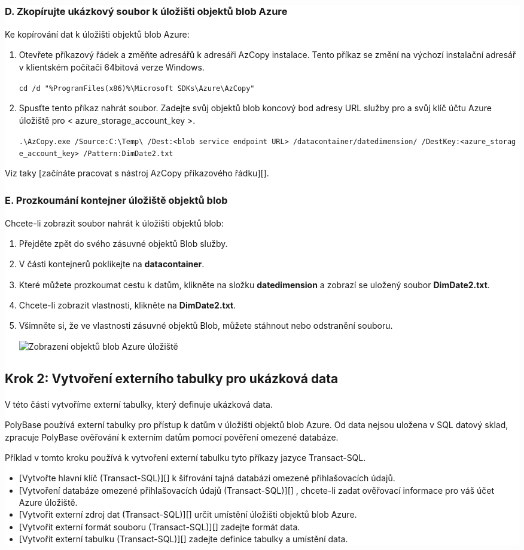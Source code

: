 ### <a name="d-copy-the-sample-file-to-azure-blob-storage"></a>D. Zkopírujte ukázkový soubor k úložišti objektů blob Azure

Ke kopírování dat k úložišti objektů blob Azure:

1. Otevřete příkazový řádek a změňte adresářů k adresáři AzCopy instalace. Tento příkaz se změní na výchozí instalační adresář v klientském počítači 64bitová verze Windows.

    ```
    cd /d "%ProgramFiles(x86)%\Microsoft SDKs\Azure\AzCopy"
    ```

1. Spusťte tento příkaz nahrát soubor. Zadejte svůj objektů blob koncový bod adresy URL služby pro <blob service endpoint URL> a svůj klíč účtu Azure úložiště pro < azure_storage_account_key >.

    ```
    .\AzCopy.exe /Source:C:\Temp\ /Dest:<blob service endpoint URL> /datacontainer/datedimension/ /DestKey:<azure_storage_account_key> /Pattern:DimDate2.txt
    ```

Viz taky [začínáte pracovat s nástroj AzCopy příkazového řádku][].

### <a name="e-explore-your-blob-storage-container"></a>E. Prozkoumání kontejner úložiště objektů blob

Chcete-li zobrazit soubor nahrát k úložišti objektů blob:

1. Přejděte zpět do svého zásuvné objektů Blob služby.
2. V části kontejnerů poklikejte na **datacontainer**.
3. Které můžete prozkoumat cestu k datům, klikněte na složku **datedimension** a zobrazí se uložený soubor **DimDate2.txt**.
4. Chcete-li zobrazit vlastnosti, klikněte na **DimDate2.txt**.
5. Všimněte si, že ve vlastnosti zásuvné objektů Blob, můžete stáhnout nebo odstranění souboru.

    ![Zobrazení objektů blob Azure úložiště](./media/sql-data-warehouse-get-started-load-with-polybase/view-blob.png)


## <a name="step-2-create-an-external-table-for-the-sample-data"></a>Krok 2: Vytvoření externího tabulky pro ukázková data

V této části vytvoříme externí tabulky, který definuje ukázková data.

PolyBase používá externí tabulky pro přístup k datům v úložišti objektů blob Azure. Od data nejsou uložena v SQL datový sklad, zpracuje PolyBase ověřování k externím datům pomocí pověření omezené databáze.

Příklad v tomto kroku používá k vytvoření externí tabulku tyto příkazy jazyce Transact-SQL.

- [Vytvořte hlavní klíč (Transact-SQL)][] k šifrování tajná databázi omezené přihlašovacích údajů.
- [Vytvoření databáze omezené přihlašovacích údajů (Transact-SQL)][] , chcete-li zadat ověřovací informace pro váš účet Azure úložiště.
- [Vytvořit externí zdroj dat (Transact-SQL)][] určit umístění úložišti objektů blob Azure.
- [Vytvořit externí formát souboru (Transact-SQL)][] zadejte formát data.
- [Vytvořit externí tabulku (Transact-SQL)][] zadejte definice tabulky a umístění data.


[PolyBase in SQL Data Warehouse Tutorial]: ./sql-data-warehouse-get-started-load-with-polybase.md
[Load data with bcp]: ./sql-data-warehouse-load-with-bcp.md
[Statistiky]: ./sql-data-warehouse-tables-statistics.md
[Průvodce PolyBase]: ./sql-data-warehouse-load-polybase-guide.md
[Začínáme s nástroj AzCopy příkazového řádku]: ../storage/storage-use-azcopy.md
[nejnovější verzi AzCopy]: ../storage/storage-use-azcopy.md
[supported source/sink]: https://msdn.microsoft.com/library/dn894007.aspx
[copy activity]: https://msdn.microsoft.com/library/dn835035.aspx
[SQL Server destination adapter]: https://msdn.microsoft.com/library/ms141095.aspx
[SSIS]: https://msdn.microsoft.com/library/ms141026.aspx